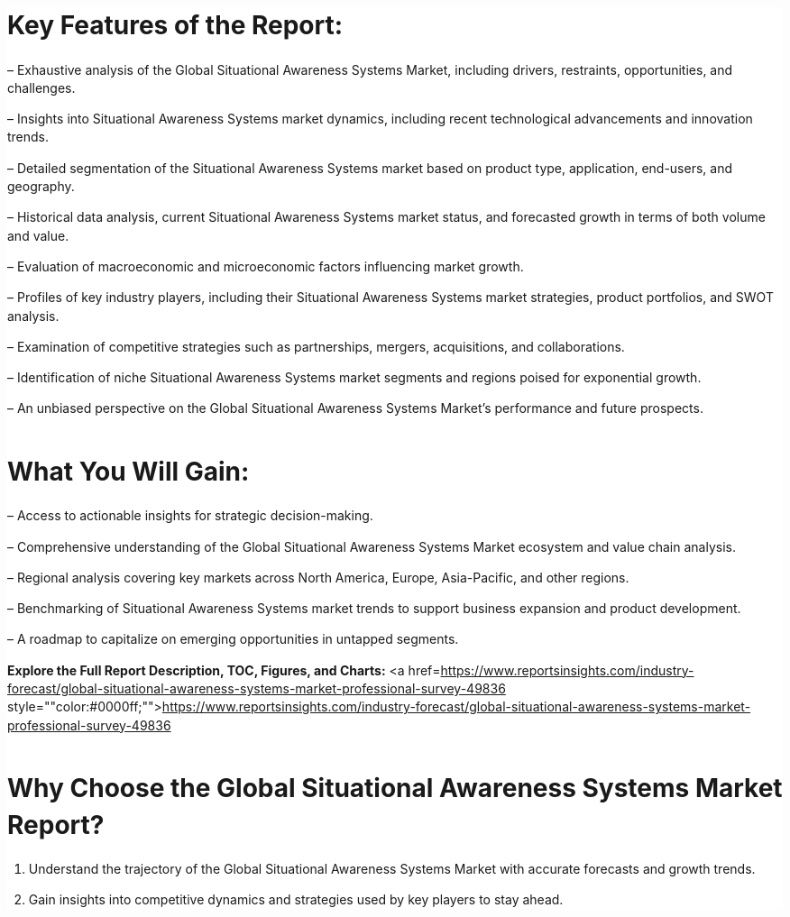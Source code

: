 # <strong>Key Features of the Report:</strong>

– Exhaustive analysis of the Global Situational Awareness Systems Market, including drivers, restraints, opportunities, and challenges.

– Insights into Situational Awareness Systems market dynamics, including recent technological advancements and innovation trends.

– Detailed segmentation of the Situational Awareness Systems market based on product type, application, end-users, and geography.

– Historical data analysis, current Situational Awareness Systems market status, and forecasted growth in terms of both volume and value.

– Evaluation of macroeconomic and microeconomic factors influencing market growth.

– Profiles of key industry players, including their Situational Awareness Systems market strategies, product portfolios, and SWOT analysis.

– Examination of competitive strategies such as partnerships, mergers, acquisitions, and collaborations.

– Identification of niche Situational Awareness Systems market segments and regions poised for exponential growth.

– An unbiased perspective on the Global Situational Awareness Systems Market’s performance and future prospects.

# <strong>What You Will Gain:</strong>

– Access to actionable insights for strategic decision-making.

– Comprehensive understanding of the Global Situational Awareness Systems Market ecosystem and value chain analysis.

– Regional analysis covering key markets across North America, Europe, Asia-Pacific, and other regions.

– Benchmarking of Situational Awareness Systems market trends to support business expansion and product development.

– A roadmap to capitalize on emerging opportunities in untapped segments.

<strong>Explore the Full Report Description, TOC, Figures, and Charts:</strong>
<a href=https://www.reportsinsights.com/industry-forecast/global-situational-awareness-systems-market-professional-survey-49836 style=""color:#0000ff;"">https://www.reportsinsights.com/industry-forecast/global-situational-awareness-systems-market-professional-survey-49836</a>

# <strong>Why Choose the Global Situational Awareness Systems Market Report?</strong>

1. Understand the trajectory of the Global Situational Awareness Systems Market with accurate forecasts and growth trends.

2. Gain insights into competitive dynamics and strategies used by key players to stay ahead.
